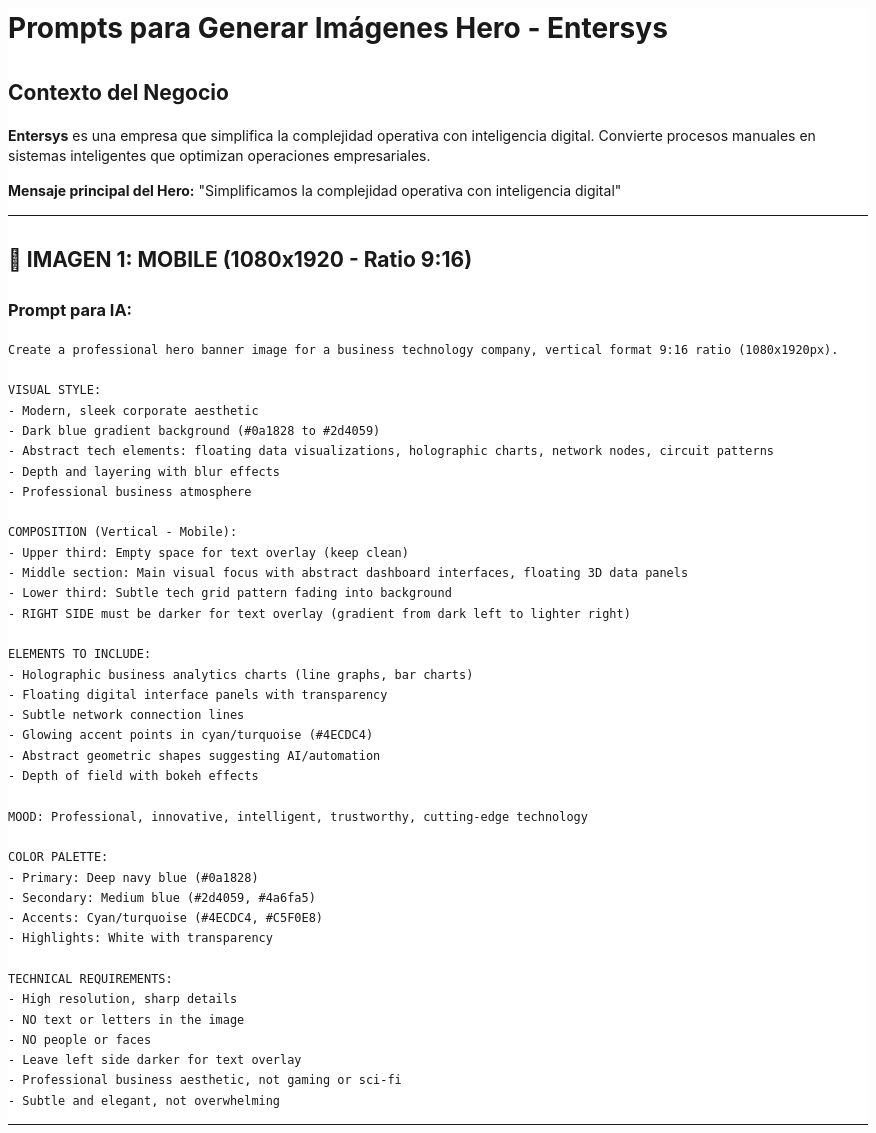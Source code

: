 # Prompts para Generar Imágenes Hero - Entersys

## Contexto del Negocio
**Entersys** es una empresa que simplifica la complejidad operativa con inteligencia digital. Convierte procesos manuales en sistemas inteligentes que optimizan operaciones empresariales.

**Mensaje principal del Hero:**
"Simplificamos la complejidad operativa con inteligencia digital"

---

## 📱 IMAGEN 1: MOBILE (1080x1920 - Ratio 9:16)

### Prompt para IA:
```
Create a professional hero banner image for a business technology company, vertical format 9:16 ratio (1080x1920px).

VISUAL STYLE:
- Modern, sleek corporate aesthetic
- Dark blue gradient background (#0a1828 to #2d4059)
- Abstract tech elements: floating data visualizations, holographic charts, network nodes, circuit patterns
- Depth and layering with blur effects
- Professional business atmosphere

COMPOSITION (Vertical - Mobile):
- Upper third: Empty space for text overlay (keep clean)
- Middle section: Main visual focus with abstract dashboard interfaces, floating 3D data panels
- Lower third: Subtle tech grid pattern fading into background
- RIGHT SIDE must be darker for text overlay (gradient from dark left to lighter right)

ELEMENTS TO INCLUDE:
- Holographic business analytics charts (line graphs, bar charts)
- Floating digital interface panels with transparency
- Subtle network connection lines
- Glowing accent points in cyan/turquoise (#4ECDC4)
- Abstract geometric shapes suggesting AI/automation
- Depth of field with bokeh effects

MOOD: Professional, innovative, intelligent, trustworthy, cutting-edge technology

COLOR PALETTE:
- Primary: Deep navy blue (#0a1828)
- Secondary: Medium blue (#2d4059, #4a6fa5)
- Accents: Cyan/turquoise (#4ECDC4, #C5F0E8)
- Highlights: White with transparency

TECHNICAL REQUIREMENTS:
- High resolution, sharp details
- NO text or letters in the image
- NO people or faces
- Leave left side darker for text overlay
- Professional business aesthetic, not gaming or sci-fi
- Subtle and elegant, not overwhelming
```

---